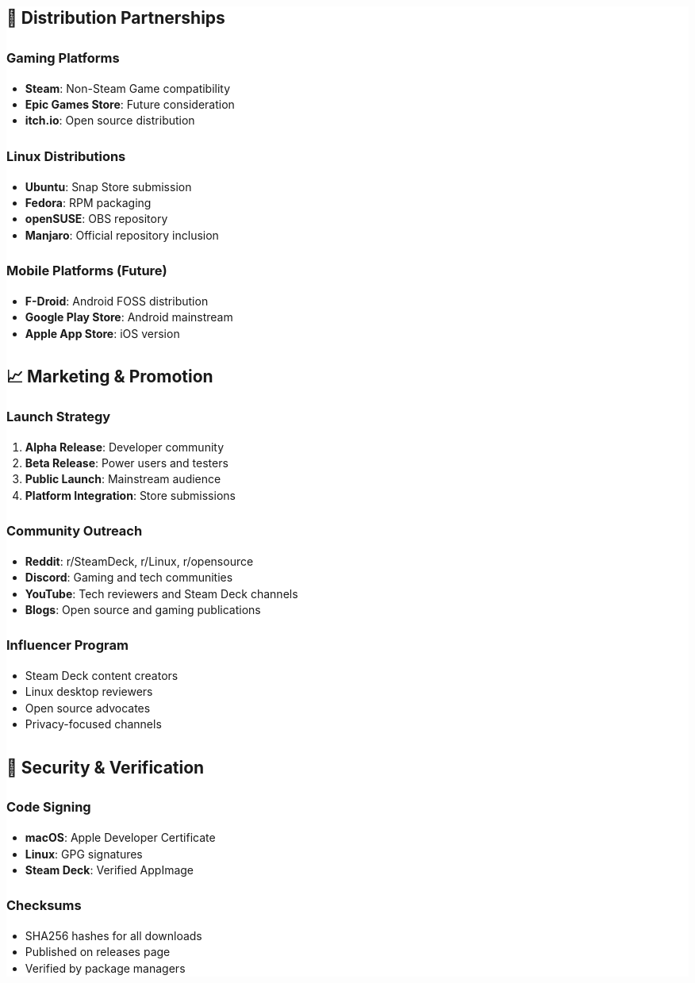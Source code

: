 ## 🏪 Distribution Partnerships

### Gaming Platforms
- **Steam**: Non-Steam Game compatibility
- **Epic Games Store**: Future consideration
- **itch.io**: Open source distribution

### Linux Distributions
- **Ubuntu**: Snap Store submission
- **Fedora**: RPM packaging
- **openSUSE**: OBS repository
- **Manjaro**: Official repository inclusion

### Mobile Platforms (Future)
- **F-Droid**: Android FOSS distribution
- **Google Play Store**: Android mainstream
- **Apple App Store**: iOS version

## 📈 Marketing & Promotion

### Launch Strategy
1. **Alpha Release**: Developer community
2. **Beta Release**: Power users and testers
3. **Public Launch**: Mainstream audience
4. **Platform Integration**: Store submissions

### Community Outreach
- **Reddit**: r/SteamDeck, r/Linux, r/opensource
- **Discord**: Gaming and tech communities
- **YouTube**: Tech reviewers and Steam Deck channels
- **Blogs**: Open source and gaming publications

### Influencer Program
- Steam Deck content creators
- Linux desktop reviewers
- Open source advocates
- Privacy-focused channels

## 🔐 Security & Verification

### Code Signing
- **macOS**: Apple Developer Certificate
- **Linux**: GPG signatures
- **Steam Deck**: Verified AppImage

### Checksums
- SHA256 hashes for all downloads
- Published on releases page
- Verified by package managers
